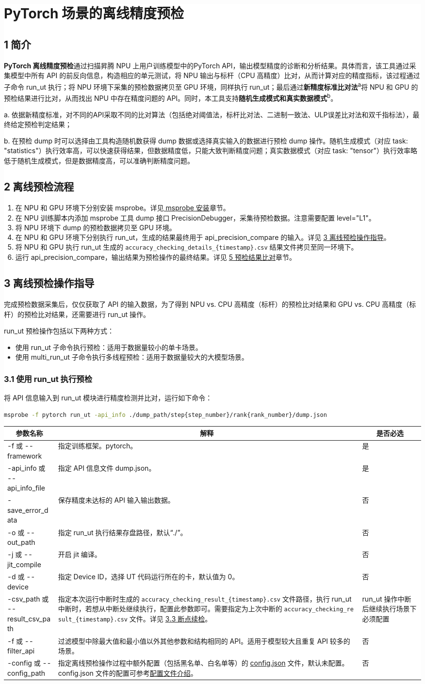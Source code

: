 # PyTorch 场景的离线精度预检

## 1 简介

**PyTorch 离线精度预检**通过扫描昇腾 NPU 上用户训练模型中的PyTorch API，输出模型精度的诊断和分析结果。具体而言，该工具通过采集模型中所有 API 的前反向信息，构造相应的单元测试，将 NPU 输出与标杆（CPU 高精度）比对，从而计算对应的精度指标，该过程通过子命令 run_ut 执行；将 NPU 环境下采集的预检数据拷贝至 GPU 环境，同样执行 run_ut；最后通过**新精度标准比对法**<sup>a</sup>将 NPU 和 GPU 的预检结果进行比对，从而找出 NPU 中存在精度问题的 API。同时，本工具支持**随机生成模式和真实数据模式**<sup>b</sup>。

a. 依据新精度标准，对不同的API采取不同的比对算法（包括绝对阈值法，标杆比对法、二进制一致法、ULP误差比对法和双千指标法），最终给定预检判定结果；

b. 在预检 dump 时可以选择由工具构造随机数获得 dump 数据或选择真实输入的数据进行预检 dump 操作。随机生成模式（对应 task: "statistics"）执行效率高，可以快速获得结果，但数据精度低，只能大致判断精度问题；真实数据模式（对应 task: "tensor"）执行效率略低于随机生成模式，但是数据精度高，可以准确判断精度问题。

## 2 离线预检流程

1. 在 NPU 和 GPU 环境下分别安装 msprobe。详见[ msprobe 安装](./01.installation.md)章节。
2. 在 NPU 训练脚本内添加 msprobe 工具 dump 接口 PrecisionDebugger，采集待预检数据。注意需要配置 level="L1"。
3. 将 NPU 环境下 dump 的预检数据拷贝至 GPU 环境。
4. 在 NPU 和 GPU 环境下分别执行 run_ut，生成的结果最终用于 api_precision_compare 的输入。详见 [3 离线预检操作指导](#3-离线预检操作指导)。
5. 将 NPU 和 GPU 执行 run_ut 生成的 `accuracy_checking_details_{timestamp}.csv` 结果文件拷贝至同一环境下。
6. 运行 api_precision_compare，输出结果为预检操作的最终结果。详见 [5 预检结果比对](#5-预检结果比对)章节。

## 3 离线预检操作指导

完成预检数据采集后，仅仅获取了 API 的输入数据，为了得到 NPU vs. CPU 高精度（标杆）的预检比对结果和 GPU vs. CPU 高精度（标杆）的预检比对结果，还需要进行 run_ut 操作。

run_ut 预检操作包括以下两种方式：

- 使用 run_ut 子命令执行预检：适用于数据量较小的单卡场景。
- 使用 multi_run_ut 子命令执行多线程预检：适用于数据量较大的大模型场景。

### 3.1 使用 run_ut 执行预检

将 API 信息输入到 run_ut 模块进行精度检测并比对，运行如下命令： 

```bash
msprobe -f pytorch run_ut -api_info ./dump_path/step{step_number}/rank{rank_number}/dump.json
```

   | 参数名称                          | 解释                                                                                                                                                                            | 是否必选                           |
   |-------------------------------|-------------------------------------------------------------------------------------------------------------------------------------------------------------------------------| ---------------------------------- |
   | -f 或 --framework              | 指定训练框架。pytorch。                                                                                                                                                     | 是                                 |
   | -api_info 或 --api_info_file   | 指定 API 信息文件 dump.json。                                                                                                                                                        | 是                                 |
   | -save_error_data              | 保存精度未达标的 API 输入输出数据。                                                                                                                                                          | 否                                 |
   | -o 或 --out_path               | 指定 run_ut 执行结果存盘路径，默认“./”。                                                                                                                                                    | 否                                 |
   | -j 或 --jit_compile            | 开启 jit 编译。                                                                                                                                                                    | 否                                 |
   | -d 或 --device                 | 指定 Device ID，选择 UT 代码运行所在的卡，默认值为 0。                                                                                                                                           | 否                                 |
   | -csv_path 或 --result_csv_path | 指定本次运行中断时生成的 `accuracy_checking_result_{timestamp}.csv` 文件路径，执行 run_ut 中断时，若想从中断处继续执行，配置此参数即可。需要指定为上次中断的 `accuracy_checking_result_{timestamp}.csv` 文件。详见 [3.3 断点续检](#33-断点续检)。 | run_ut 操作中断后继续执行场景下必须配置 |
   | -f 或 --filter_api             | 过滤模型中除最大值和最小值以外其他参数和结构相同的 API。适用于模型较大且重复 API 较多的场景。                                                                                                                           | 否                                 |
   | -config 或 --config_path       | 指定离线预检操作过程中额外配置（包括黑名单、白名单等）的 [config.json](../config.json) 文件，默认未配置。config.json 文件的配置可参考[配置文件介绍](./02.config_introduction.md)。                                                | 否                                 |
